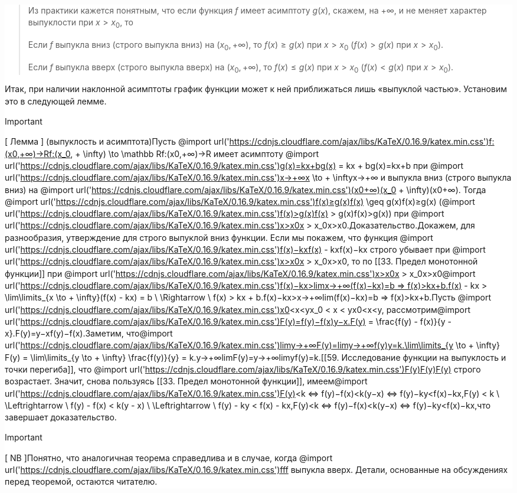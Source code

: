 > Из практики кажется понятным, что если функция $f$﻿ имеет асимптоту $g(x)$﻿, скажем, на $+\infty$﻿, и не меняет характер выпуклости при $x > x_0$﻿, то
> 
> Если $f$﻿ выпукла вниз (строго выпукла вниз) на $(x_0, +\infty)$﻿, то $f(x) \geq g(x)$﻿ при $x > x_0$﻿ ($f(x) > g(x)$﻿ при $x > x_0$﻿).
> 
> Если $f$﻿ выпукла вверх (строго выпукла вверх) на $(x_0, +\infty)$﻿, то $f(x) \leq g(x)$﻿ при $x > x_0$﻿ ($f(x) < g(x)$﻿ при $x > x_0$﻿).

Итак, при наличии наклонной асимптоты график функции может к ней приближаться лишь «выпуклой частью». Установим это в следующей лемме.

> [!important]  
> [ Лемма ] (выпуклость и асимптота)Пусть @import url('https://cdnjs.cloudflare.com/ajax/libs/KaTeX/0.16.9/katex.min.css')f:(x0,+∞)→Rf:(x_0, + \infty) \to \mathbb Rf:(x0​,+∞)→R﻿ имеет асимптоту @import url('https://cdnjs.cloudflare.com/ajax/libs/KaTeX/0.16.9/katex.min.css')g(x)=kx+bg(x) = kx + bg(x)=kx+b﻿ при @import url('https://cdnjs.cloudflare.com/ajax/libs/KaTeX/0.16.9/katex.min.css')x→+∞x \to + \inftyx→+∞﻿ и выпукла вниз (строго выпукла вниз) на @import url('https://cdnjs.cloudflare.com/ajax/libs/KaTeX/0.16.9/katex.min.css')(x0+∞)(x_0 + \infty)(x0​+∞)﻿. Тогда @import url('https://cdnjs.cloudflare.com/ajax/libs/KaTeX/0.16.9/katex.min.css')f(x)≥g(x)f(x) \geq g(x)f(x)≥g(x)﻿ (@import url('https://cdnjs.cloudflare.com/ajax/libs/KaTeX/0.16.9/katex.min.css')f(x)>g(x)f(x) > g(x)f(x)>g(x)﻿) при @import url('https://cdnjs.cloudflare.com/ajax/libs/KaTeX/0.16.9/katex.min.css')x>x0x > x_0x>x0​﻿.Доказательство.Докажем, для разнообразия, утверждение для строго выпуклой вниз функции. Если мы покажем, что функция @import url('https://cdnjs.cloudflare.com/ajax/libs/KaTeX/0.16.9/katex.min.css')f(x)−kxf(x) - kxf(x)−kx﻿ строго убывает при @import url('https://cdnjs.cloudflare.com/ajax/libs/KaTeX/0.16.9/katex.min.css')x>x0x > x_0x>x0​﻿, то по [[33. Предел монотонной функции]] при @import url('https://cdnjs.cloudflare.com/ajax/libs/KaTeX/0.16.9/katex.min.css')x>x0x > x_0x>x0​﻿@import url('https://cdnjs.cloudflare.com/ajax/libs/KaTeX/0.16.9/katex.min.css')f(x)−kx>lim⁡x→+∞(f(x)−kx)=b ⇒ f(x)>kx+b.f(x) - kx > \lim\limits_{x \to + \infty}(f(x) - kx) = b \ \Rightarrow \ f(x) > kx + b.f(x)−kx>x→+∞lim​(f(x)−kx)=b ⇒ f(x)>kx+b.Пусть @import url('https://cdnjs.cloudflare.com/ajax/libs/KaTeX/0.16.9/katex.min.css')x0<x<yx_0 < x < yx0​<x<y﻿, рассмотрим@import url('https://cdnjs.cloudflare.com/ajax/libs/KaTeX/0.16.9/katex.min.css')F(y)=f(y)−f(x)y−x.F(y) = \frac{f(y) - f(x)}{y - x}.F(y)=y−xf(y)−f(x)​.Заметим, что@import url('https://cdnjs.cloudflare.com/ajax/libs/KaTeX/0.16.9/katex.min.css')lim⁡y→+∞F(y)=lim⁡y→+∞f(y)y=k.\lim\limits_{y \to + \infty} F(y) = \lim\limits_{y \to + \infty} \frac{f(y)}{y} = k.y→+∞lim​F(y)=y→+∞lim​yf(y)​=k.[[59. Исследование функции на выпуклость и точки перегиба]], что @import url('https://cdnjs.cloudflare.com/ajax/libs/KaTeX/0.16.9/katex.min.css')F(y)F(y)F(y)﻿ строго возрастает. Значит, снова пользуясь [[33. Предел монотонной функции]], имеем@import url('https://cdnjs.cloudflare.com/ajax/libs/KaTeX/0.16.9/katex.min.css')F(y)<k ⇔ f(y)−f(x)<k(y−x) ⇔ f(y)−ky<f(x)−kx,F(y) < k \ \Leftrightarrow \ f(y) - f(x) < k(y - x) \ \Leftrightarrow \ f(y) - ky < f(x) - kx,F(y)<k ⇔ f(y)−f(x)<k(y−x) ⇔ f(y)−ky<f(x)−kx,что завершает доказательство.  
  
> [!important]  
> [ NB ]Понятно, что аналогичная теорема справедлива и в случае, когда @import url('https://cdnjs.cloudflare.com/ajax/libs/KaTeX/0.16.9/katex.min.css')fff﻿ выпукла вверх. Детали, основанные на обсуждениях перед теоремой, остаются читателю.